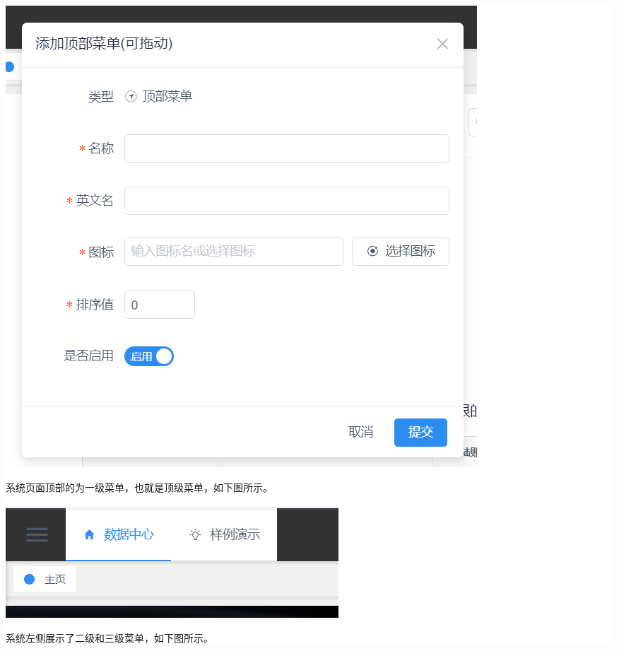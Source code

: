 ![输入图片说明](image/29.png)

系统页面顶部的为一级菜单，也就是顶级菜单，如下图所示。

![输入图片说明](image/30.png)

系统左侧展示了二级和三级菜单，如下图所示。

